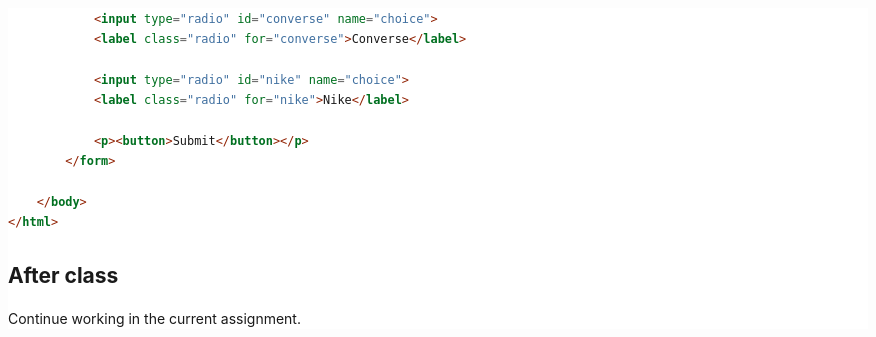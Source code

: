 ```HTML
			<input type="radio" id="converse" name="choice">
			<label class="radio" for="converse">Converse</label>
			
			<input type="radio" id="nike" name="choice">
			<label class="radio" for="nike">Nike</label>
			
			<p><button>Submit</button></p>
		</form>

	</body>
</html>
```

## After class

Continue working in the current assignment. 


